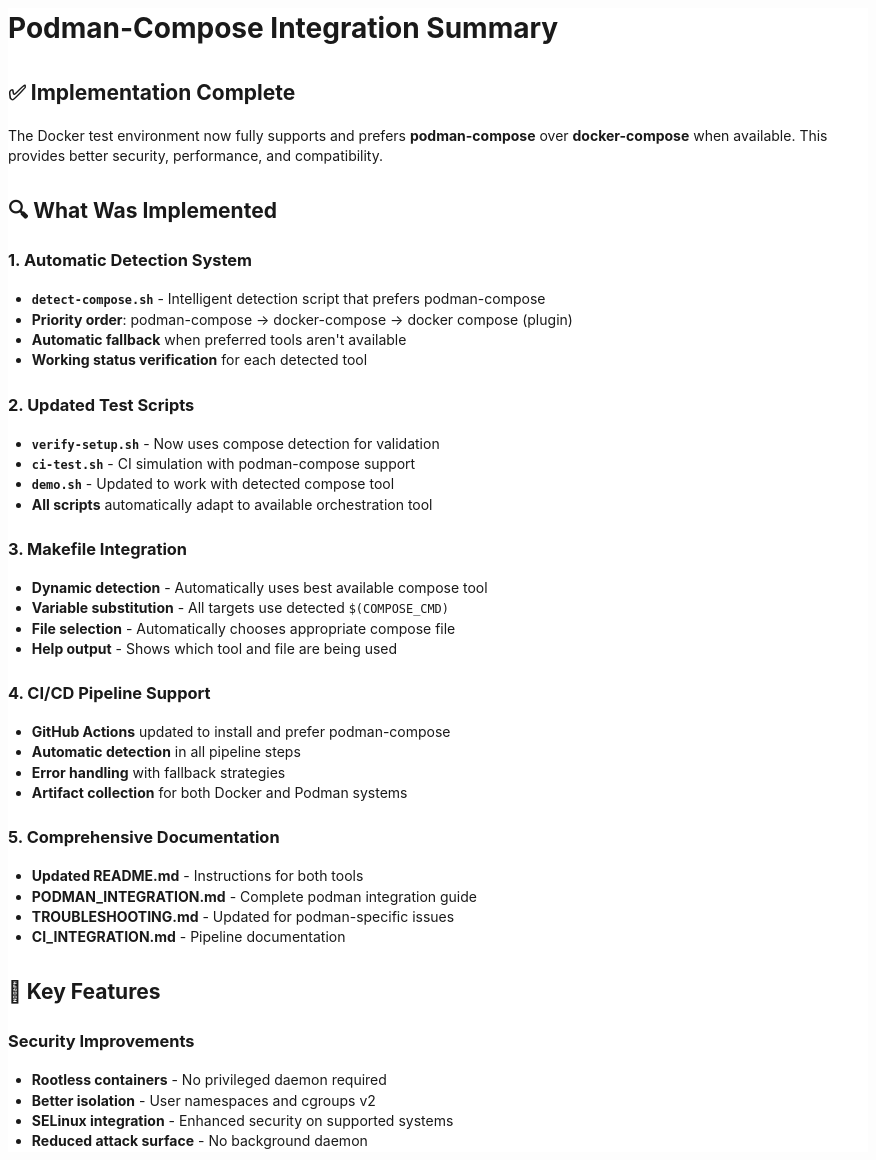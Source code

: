 # Podman-Compose Integration Summary

## ✅ Implementation Complete

The Docker test environment now fully supports and prefers **podman-compose** over **docker-compose** when available. This provides better security, performance, and compatibility.

## 🔍 What Was Implemented

### 1. Automatic Detection System
- **`detect-compose.sh`** - Intelligent detection script that prefers podman-compose
- **Priority order**: podman-compose → docker-compose → docker compose (plugin)
- **Automatic fallback** when preferred tools aren't available
- **Working status verification** for each detected tool

### 2. Updated Test Scripts
- **`verify-setup.sh`** - Now uses compose detection for validation
- **`ci-test.sh`** - CI simulation with podman-compose support
- **`demo.sh`** - Updated to work with detected compose tool
- **All scripts** automatically adapt to available orchestration tool

### 3. Makefile Integration
- **Dynamic detection** - Automatically uses best available compose tool
- **Variable substitution** - All targets use detected `$(COMPOSE_CMD)`
- **File selection** - Automatically chooses appropriate compose file
- **Help output** - Shows which tool and file are being used

### 4. CI/CD Pipeline Support
- **GitHub Actions** updated to install and prefer podman-compose
- **Automatic detection** in all pipeline steps
- **Error handling** with fallback strategies
- **Artifact collection** for both Docker and Podman systems

### 5. Comprehensive Documentation
- **Updated README.md** - Instructions for both tools
- **PODMAN_INTEGRATION.md** - Complete podman integration guide
- **TROUBLESHOOTING.md** - Updated for podman-specific issues
- **CI_INTEGRATION.md** - Pipeline documentation

## 🎯 Key Features

### Security Improvements
- **Rootless containers** - No privileged daemon required
- **Better isolation** - User namespaces and cgroups v2
- **SELinux integration** - Enhanced security on supported systems
- **Reduced attack surface** - No background daemon
